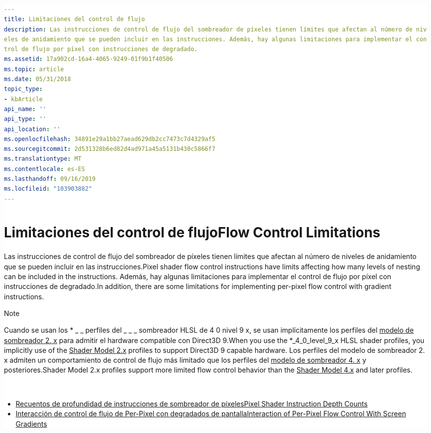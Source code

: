 ```yaml
---
title: Limitaciones del control de flujo
description: Las instrucciones de control de flujo del sombreador de píxeles tienen límites que afectan al número de niveles de anidamiento que se pueden incluir en las instrucciones. Además, hay algunas limitaciones para implementar el control de flujo por píxel con instrucciones de degradado.
ms.assetid: 17a902cd-16a4-4065-9249-01f9b1f40506
ms.topic: article
ms.date: 05/31/2018
topic_type:
- kbArticle
api_name: ''
api_type: ''
api_location: ''
ms.openlocfilehash: 34891e29a1bb27aead629db2cc7473c7d4329af5
ms.sourcegitcommit: 2d531328b6ed82d4ad971a45a5131b430c5866f7
ms.translationtype: MT
ms.contentlocale: es-ES
ms.lasthandoff: 09/16/2019
ms.locfileid: "103903882"
---
```

# <a name="flow-control-limitations"></a><span data-ttu-id="7f261-104">Limitaciones del control de flujo</span><span class="sxs-lookup"><span data-stu-id="7f261-104">Flow Control Limitations</span></span>

<span data-ttu-id="7f261-105">Las instrucciones de control de flujo del sombreador de píxeles tienen límites que afectan al número de niveles de anidamiento que se pueden incluir en las instrucciones.</span><span class="sxs-lookup"><span data-stu-id="7f261-105">Pixel shader flow control instructions have limits affecting how many levels of nesting can be included in the instructions.</span></span> <span data-ttu-id="7f261-106">Además, hay algunas limitaciones para implementar el control de flujo por píxel con instrucciones de degradado.</span><span class="sxs-lookup"><span data-stu-id="7f261-106">In addition, there are some limitations for implementing per-pixel flow control with gradient instructions.</span></span>

> [!Note]  
> <span data-ttu-id="7f261-107">Cuando se usan los \* \_ \_ perfiles del \_ \_ \_ sombreador HLSL de 4 0 nivel 9 x, se usan implícitamente los perfiles del [modelo de sombreador 2. x](dx-graphics-hlsl-sm2.md) para admitir el hardware compatible con Direct3D 9.</span><span class="sxs-lookup"><span data-stu-id="7f261-107">When you use the \*\_4\_0\_level\_9\_x HLSL shader profiles, you implicitly use of the [Shader Model 2.x](dx-graphics-hlsl-sm2.md) profiles to support Direct3D 9 capable hardware.</span></span> <span data-ttu-id="7f261-108">Los perfiles del modelo de sombreador 2. x admiten un comportamiento de control de flujo más limitado que los perfiles del [modelo de sombreador 4. x](dx-graphics-hlsl-sm4.md) y posteriores.</span><span class="sxs-lookup"><span data-stu-id="7f261-108">Shader Model 2.x profiles support more limited flow control behavior than the [Shader Model 4.x](dx-graphics-hlsl-sm4.md) and later profiles.</span></span>

 

-   [<span data-ttu-id="7f261-109">Recuentos de profundidad de instrucciones de sombreador de píxeles</span><span class="sxs-lookup"><span data-stu-id="7f261-109">Pixel Shader Instruction Depth Counts</span></span>](#pixel-shader-instruction-depth-counts)
-   [<span data-ttu-id="7f261-110">Interacción de control de flujo de Per-Pixel con degradados de pantalla</span><span class="sxs-lookup"><span data-stu-id="7f261-110">Interaction of Per-Pixel Flow Control With Screen Gradients</span></span>](#interaction-of-per-pixel-flow-control-with-screen-gradients)
